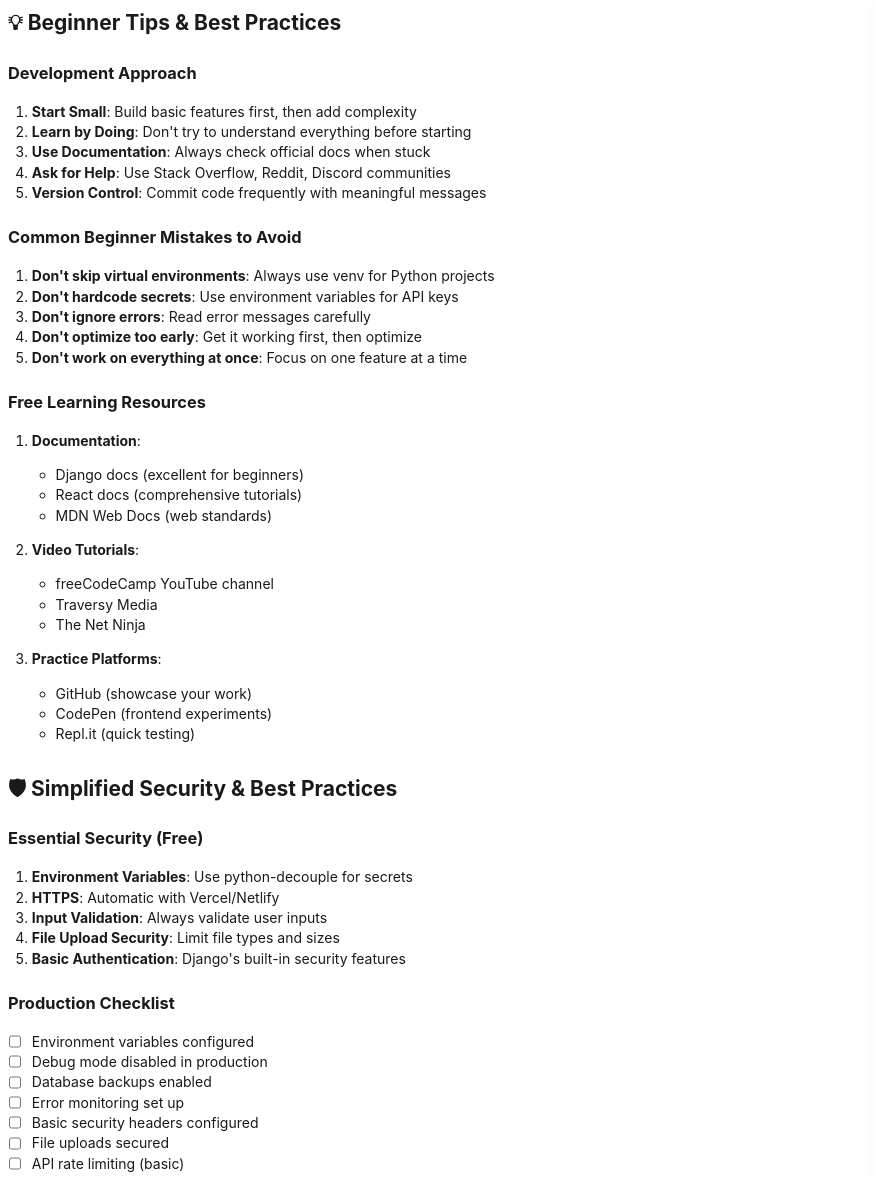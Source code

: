 
## 💡 Beginner Tips & Best Practices

### Development Approach
1. **Start Small**: Build basic features first, then add complexity
2. **Learn by Doing**: Don't try to understand everything before starting
3. **Use Documentation**: Always check official docs when stuck
4. **Ask for Help**: Use Stack Overflow, Reddit, Discord communities
5. **Version Control**: Commit code frequently with meaningful messages

### Common Beginner Mistakes to Avoid
1. **Don't skip virtual environments**: Always use venv for Python projects
2. **Don't hardcode secrets**: Use environment variables for API keys
3. **Don't ignore errors**: Read error messages carefully
4. **Don't optimize too early**: Get it working first, then optimize
5. **Don't work on everything at once**: Focus on one feature at a time

### Free Learning Resources
1. **Documentation**: 
   - Django docs (excellent for beginners)
   - React docs (comprehensive tutorials)
   - MDN Web Docs (web standards)

2. **Video Tutorials**:
   - freeCodeCamp YouTube channel
   - Traversy Media
   - The Net Ninja

3. **Practice Platforms**:
   - GitHub (showcase your work)
   - CodePen (frontend experiments)
   - Repl.it (quick testing)

## 🛡️ Simplified Security & Best Practices

### Essential Security (Free)
1. **Environment Variables**: Use python-decouple for secrets
2. **HTTPS**: Automatic with Vercel/Netlify
3. **Input Validation**: Always validate user inputs
4. **File Upload Security**: Limit file types and sizes
5. **Basic Authentication**: Django's built-in security features

### Production Checklist
- [ ] Environment variables configured
- [ ] Debug mode disabled in production
- [ ] Database backups enabled
- [ ] Error monitoring set up
- [ ] Basic security headers configured
- [ ] File uploads secured
- [ ] API rate limiting (basic)
